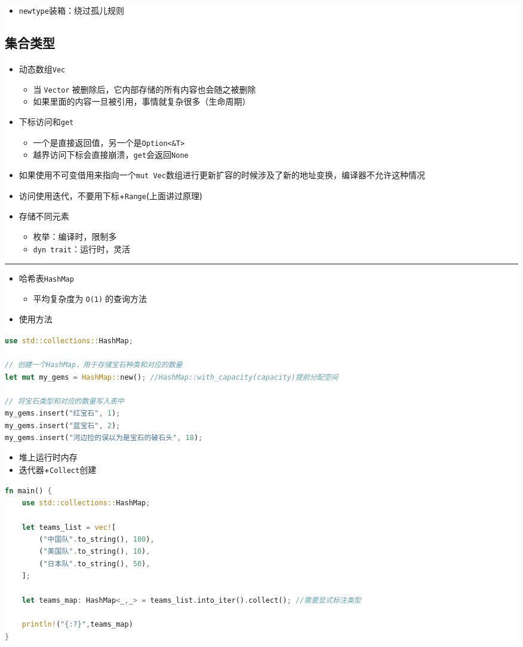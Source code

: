 - `newtype`装箱：绕过孤儿规则

## 集合类型

- 动态数组`Vec`
  - 当 `Vector` 被删除后，它内部存储的所有内容也会随之被删除
  - 如果里面的内容一旦被引用，事情就复杂很多（生命周期）

- 下标访问和`get`
  - 一个是直接返回值，另一个是`Option<&T>`
  - 越界访问下标会直接崩溃，`get`会返回`None`

- 如果使用不可变借用来指向一个`mut Vec`数组进行更新扩容的时候涉及了新的地址变换，编译器不允许这种情况

- 访问使用迭代，不要用下标+`Range`(上面讲过原理)

- 存储不同元素
  - 枚举：编译时，限制多
  - `dyn trait`：运行时，灵活

---

- 哈希表`HashMap`
  - 平均复杂度为 `O(1)` 的查询方法

- 使用方法

```rust
use std::collections::HashMap;

// 创建一个HashMap，用于存储宝石种类和对应的数量
let mut my_gems = HashMap::new(); //HashMap::with_capacity(capacity)提前分配空间

// 将宝石类型和对应的数量写入表中
my_gems.insert("红宝石", 1);
my_gems.insert("蓝宝石", 2);
my_gems.insert("河边捡的误以为是宝石的破石头", 18);
```

- 堆上运行时内存
- 迭代器+`Collect`创建

```rust
fn main() {
    use std::collections::HashMap;

    let teams_list = vec![
        ("中国队".to_string(), 100),
        ("美国队".to_string(), 10),
        ("日本队".to_string(), 50),
    ];

    let teams_map: HashMap<_,_> = teams_list.into_iter().collect(); //需要显式标注类型
    
    println!("{:?}",teams_map)
}
```
